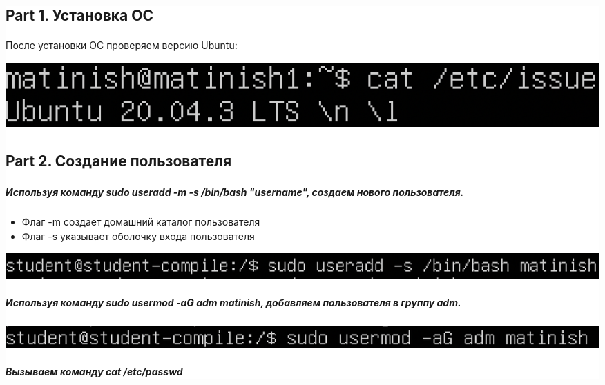 ## Part 1. Установка ОС

После установки ОС проверяем версию Ubuntu:

![/cat/issue](/src/screenshots/1os.png)

## Part 2. Создание пользователя

##### Используя команду sudo useradd -m -s /bin/bash "username", создаем нового пользователя.

- Флаг -m создает домашний каталог пользователя  
- Флаг -s указывает оболочку входа пользователя 
 
![useradd](/src/screenshots/2usr.png)

##### Используя команду sudo usermod -aG adm matinish, добавляем пользователя в группу adm.

![usermod](/src/screenshots/3usermod.png)

##### Вызываем команду cat /etc/passwd
